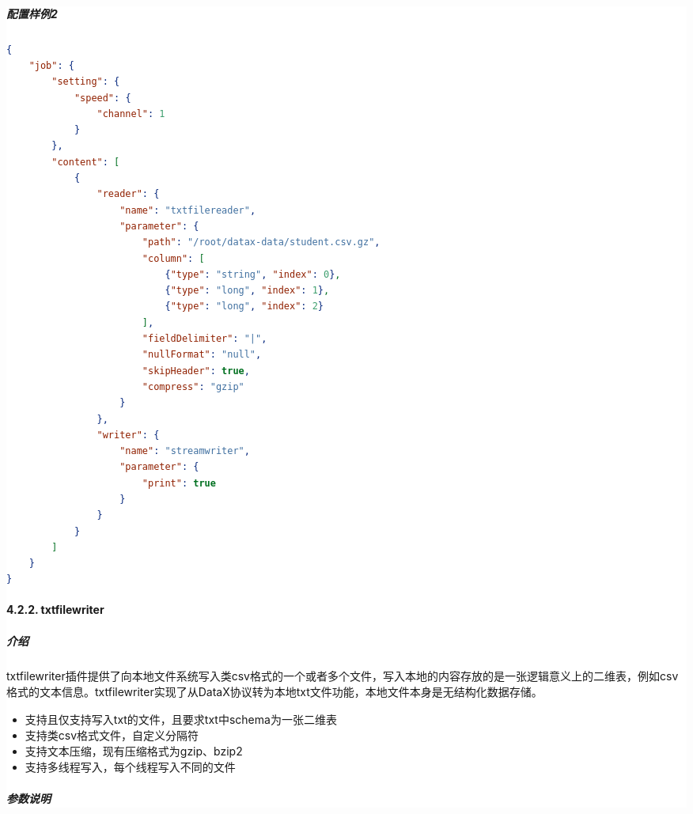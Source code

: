 ##### 配置样例2

```json
{
    "job": {
        "setting": {
            "speed": {
                "channel": 1
            }
        },
        "content": [
            {
                "reader": {
                    "name": "txtfilereader",
                    "parameter": {
                        "path": "/root/datax-data/student.csv.gz",
                        "column": [
                            {"type": "string", "index": 0},
                            {"type": "long", "index": 1},
                            {"type": "long", "index": 2}
                        ],
                        "fieldDelimiter": "|",
                        "nullFormat": "null",
                        "skipHeader": true,
                        "compress": "gzip"
                    }
                },
                "writer": {
                    "name": "streamwriter",
                    "parameter": {
                        "print": true
                    }
                }
            }
        ]
    }
}
```

#### 4.2.2. txtfilewriter

##### 介绍

txtfilewriter插件提供了向本地文件系统写入类csv格式的一个或者多个文件，写入本地的内容存放的是一张逻辑意义上的二维表，例如csv格式的文本信息。txtfilewriter实现了从DataX协议转为本地txt文件功能，本地文件本身是无结构化数据存储。

- 支持且仅支持写入txt的文件，且要求txt中schema为一张二维表
- 支持类csv格式文件，自定义分隔符
- 支持文本压缩，现有压缩格式为gzip、bzip2
- 支持多线程写入，每个线程写入不同的文件



##### 参数说明
